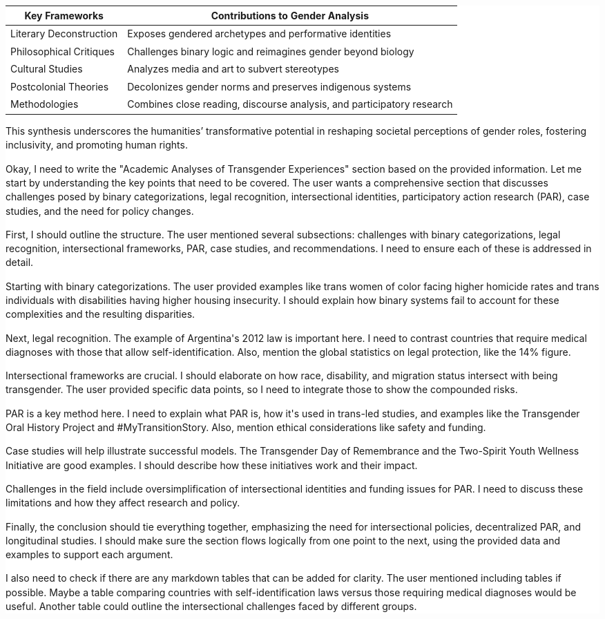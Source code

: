 | **Key Frameworks** | **Contributions to Gender Analysis** |  
|--------------------|--------------------------------------|  
| Literary Deconstruction | Exposes gendered archetypes and performative identities |  
| Philosophical Critiques | Challenges binary logic and reimagines gender beyond biology |  
| Cultural Studies | Analyzes media and art to subvert stereotypes |  
| Postcolonial Theories | Decolonizes gender norms and preserves indigenous systems |  
| Methodologies | Combines close reading, discourse analysis, and participatory research |  

This synthesis underscores the humanities’ transformative potential in reshaping societal perceptions of gender roles, fostering inclusivity, and promoting human rights.


<think>
Okay, I need to write the "Academic Analyses of Transgender Experiences" section based on the provided information. Let me start by understanding the key points that need to be covered. The user wants a comprehensive section that discusses challenges posed by binary categorizations, legal recognition, intersectional identities, participatory action research (PAR), case studies, and the need for policy changes.

First, I should outline the structure. The user mentioned several subsections: challenges with binary categorizations, legal recognition, intersectional frameworks, PAR, case studies, and recommendations. I need to ensure each of these is addressed in detail.

Starting with binary categorizations. The user provided examples like trans women of color facing higher homicide rates and trans individuals with disabilities having higher housing insecurity. I should explain how binary systems fail to account for these complexities and the resulting disparities.

Next, legal recognition. The example of Argentina's 2012 law is important here. I need to contrast countries that require medical diagnoses with those that allow self-identification. Also, mention the global statistics on legal protection, like the 14% figure.

Intersectional frameworks are crucial. I should elaborate on how race, disability, and migration status intersect with being transgender. The user provided specific data points, so I need to integrate those to show the compounded risks.

PAR is a key method here. I need to explain what PAR is, how it's used in trans-led studies, and examples like the Transgender Oral History Project and #MyTransitionStory. Also, mention ethical considerations like safety and funding.

Case studies will help illustrate successful models. The Transgender Day of Remembrance and the Two-Spirit Youth Wellness Initiative are good examples. I should describe how these initiatives work and their impact.

Challenges in the field include oversimplification of intersectional identities and funding issues for PAR. I need to discuss these limitations and how they affect research and policy.

Finally, the conclusion should tie everything together, emphasizing the need for intersectional policies, decentralized PAR, and longitudinal studies. I should make sure the section flows logically from one point to the next, using the provided data and examples to support each argument.

I also need to check if there are any markdown tables that can be added for clarity. The user mentioned including tables if possible. Maybe a table comparing countries with self-identification laws versus those requiring medical diagnoses would be useful. Another table could outline the intersectional challenges faced by different groups.
